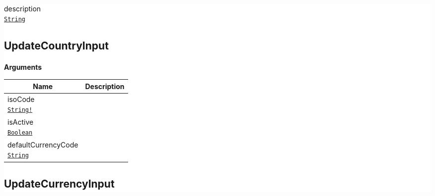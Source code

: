 </td>
</tr>
<tr>
<td>
description<br />
<a href="/api/scalars#string"><code>String</code></a>
</td>
<td>

</td>
</tr>
</tbody>
</table>

## UpdateCountryInput



<p style={{ marginBottom: "0.4em" }}><strong>Arguments</strong></p>

<table>
<thead><tr><th>Name</th><th>Description</th></tr></thead>
<tbody>
<tr>
<td>
isoCode<br />
<a href="/api/scalars#string"><code>String!</code></a>
</td>
<td>

</td>
</tr>
<tr>
<td>
isActive<br />
<a href="/api/scalars#boolean"><code>Boolean</code></a>
</td>
<td>

</td>
</tr>
<tr>
<td>
defaultCurrencyCode<br />
<a href="/api/scalars#string"><code>String</code></a>
</td>
<td>

</td>
</tr>
</tbody>
</table>

## UpdateCurrencyInput
